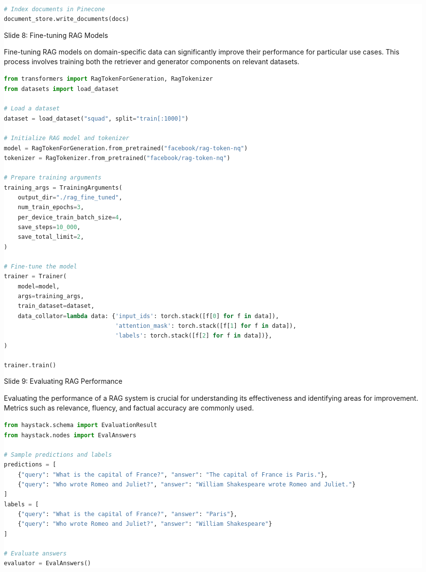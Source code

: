 ```python
# Index documents in Pinecone
document_store.write_documents(docs)
```

Slide 8: Fine-tuning RAG Models

Fine-tuning RAG models on domain-specific data can significantly improve their performance for particular use cases. This process involves training both the retriever and generator components on relevant datasets.

```python
from transformers import RagTokenForGeneration, RagTokenizer
from datasets import load_dataset

# Load a dataset
dataset = load_dataset("squad", split="train[:1000]")

# Initialize RAG model and tokenizer
model = RagTokenForGeneration.from_pretrained("facebook/rag-token-nq")
tokenizer = RagTokenizer.from_pretrained("facebook/rag-token-nq")

# Prepare training arguments
training_args = TrainingArguments(
    output_dir="./rag_fine_tuned",
    num_train_epochs=3,
    per_device_train_batch_size=4,
    save_steps=10_000,
    save_total_limit=2,
)

# Fine-tune the model
trainer = Trainer(
    model=model,
    args=training_args,
    train_dataset=dataset,
    data_collator=lambda data: {'input_ids': torch.stack([f[0] for f in data]),
                                'attention_mask': torch.stack([f[1] for f in data]),
                                'labels': torch.stack([f[2] for f in data])},
)

trainer.train()
```

Slide 9: Evaluating RAG Performance

Evaluating the performance of a RAG system is crucial for understanding its effectiveness and identifying areas for improvement. Metrics such as relevance, fluency, and factual accuracy are commonly used.

```python
from haystack.schema import EvaluationResult
from haystack.nodes import EvalAnswers

# Sample predictions and labels
predictions = [
    {"query": "What is the capital of France?", "answer": "The capital of France is Paris."},
    {"query": "Who wrote Romeo and Juliet?", "answer": "William Shakespeare wrote Romeo and Juliet."}
]
labels = [
    {"query": "What is the capital of France?", "answer": "Paris"},
    {"query": "Who wrote Romeo and Juliet?", "answer": "William Shakespeare"}
]

# Evaluate answers
evaluator = EvalAnswers()
```